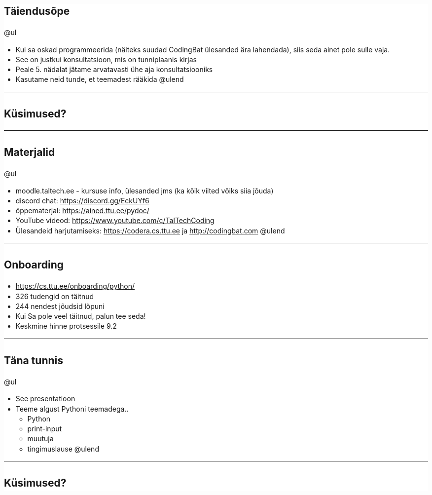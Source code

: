## Täiendusõpe

@ul
- Kui sa oskad programmeerida (näiteks suudad CodingBat ülesanded ära lahendada), siis seda ainet pole sulle vaja.
- See on justkui konsultatsioon, mis on tunniplaanis kirjas
- Peale 5. nädalat jätame arvatavasti ühe aja konsultatsiooniks
- Kasutame neid tunde, et teemadest rääkida
@ulend

---

## Küsimused?

---

## Materjalid

@ul
- moodle.taltech.ee - kursuse info, ülesanded jms (ka kõik viited võiks siia jõuda)
- discord chat: https://discord.gg/EckUYf6
- õppematerjal: https://ained.ttu.ee/pydoc/
- YouTube videod: https://www.youtube.com/c/TalTechCoding
- Ülesandeid harjutamiseks: https://codera.cs.ttu.ee ja http://codingbat.com
@ulend

---
## Onboarding

- https://cs.ttu.ee/onboarding/python/
- 326 tudengid on täitnud
- 244 nendest jõudsid lõpuni
- Kui Sa pole veel täitnud, palun tee seda!
- Keskmine hinne protsessile 9.2

---

## Täna tunnis

@ul
- See presentatioon
- Teeme algust Pythoni teemadega..
  - Python
  - print-input
  - muutuja
  - tingimuslause
@ulend

---

## Küsimused?
